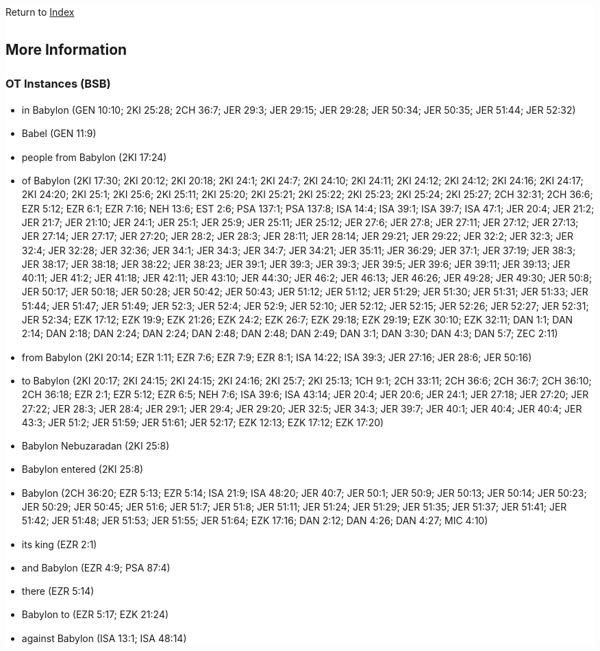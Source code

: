 
Return to [Index](00-Index.md)

## More Information

### OT Instances (BSB)

* in Babylon (GEN 10:10; 2KI 25:28; 2CH 36:7; JER 29:3; JER 29:15; JER 29:28; JER 50:34; JER 50:35; JER 51:44; JER 52:32)

* Babel (GEN 11:9)

* people from Babylon (2KI 17:24)

* of Babylon (2KI 17:30; 2KI 20:12; 2KI 20:18; 2KI 24:1; 2KI 24:7; 2KI 24:10; 2KI 24:11; 2KI 24:12; 2KI 24:12; 2KI 24:16; 2KI 24:17; 2KI 24:20; 2KI 25:1; 2KI 25:6; 2KI 25:11; 2KI 25:20; 2KI 25:21; 2KI 25:22; 2KI 25:23; 2KI 25:24; 2KI 25:27; 2CH 32:31; 2CH 36:6; EZR 5:12; EZR 6:1; EZR 7:16; NEH 13:6; EST 2:6; PSA 137:1; PSA 137:8; ISA 14:4; ISA 39:1; ISA 39:7; ISA 47:1; JER 20:4; JER 21:2; JER 21:7; JER 21:10; JER 24:1; JER 25:1; JER 25:9; JER 25:11; JER 25:12; JER 27:6; JER 27:8; JER 27:11; JER 27:12; JER 27:13; JER 27:14; JER 27:17; JER 27:20; JER 28:2; JER 28:3; JER 28:11; JER 28:14; JER 29:21; JER 29:22; JER 32:2; JER 32:3; JER 32:4; JER 32:28; JER 32:36; JER 34:1; JER 34:3; JER 34:7; JER 34:21; JER 35:11; JER 36:29; JER 37:1; JER 37:19; JER 38:3; JER 38:17; JER 38:18; JER 38:22; JER 38:23; JER 39:1; JER 39:3; JER 39:3; JER 39:5; JER 39:6; JER 39:11; JER 39:13; JER 40:11; JER 41:2; JER 41:18; JER 42:11; JER 43:10; JER 44:30; JER 46:2; JER 46:13; JER 46:26; JER 49:28; JER 49:30; JER 50:8; JER 50:17; JER 50:18; JER 50:28; JER 50:42; JER 50:43; JER 51:12; JER 51:12; JER 51:29; JER 51:30; JER 51:31; JER 51:33; JER 51:44; JER 51:47; JER 51:49; JER 52:3; JER 52:4; JER 52:9; JER 52:10; JER 52:12; JER 52:15; JER 52:26; JER 52:27; JER 52:31; JER 52:34; EZK 17:12; EZK 19:9; EZK 21:26; EZK 24:2; EZK 26:7; EZK 29:18; EZK 29:19; EZK 30:10; EZK 32:11; DAN 1:1; DAN 2:14; DAN 2:18; DAN 2:24; DAN 2:24; DAN 2:48; DAN 2:48; DAN 2:49; DAN 3:1; DAN 3:30; DAN 4:3; DAN 5:7; ZEC 2:11)

* from Babylon (2KI 20:14; EZR 1:11; EZR 7:6; EZR 7:9; EZR 8:1; ISA 14:22; ISA 39:3; JER 27:16; JER 28:6; JER 50:16)

* to Babylon (2KI 20:17; 2KI 24:15; 2KI 24:15; 2KI 24:16; 2KI 25:7; 2KI 25:13; 1CH 9:1; 2CH 33:11; 2CH 36:6; 2CH 36:7; 2CH 36:10; 2CH 36:18; EZR 2:1; EZR 5:12; EZR 6:5; NEH 7:6; ISA 39:6; ISA 43:14; JER 20:4; JER 20:6; JER 24:1; JER 27:18; JER 27:20; JER 27:22; JER 28:3; JER 28:4; JER 29:1; JER 29:4; JER 29:20; JER 32:5; JER 34:3; JER 39:7; JER 40:1; JER 40:4; JER 40:4; JER 43:3; JER 51:2; JER 51:59; JER 51:61; JER 52:17; EZK 12:13; EZK 17:12; EZK 17:20)

* Babylon Nebuzaradan (2KI 25:8)

* Babylon entered (2KI 25:8)

* Babylon (2CH 36:20; EZR 5:13; EZR 5:14; ISA 21:9; ISA 48:20; JER 40:7; JER 50:1; JER 50:9; JER 50:13; JER 50:14; JER 50:23; JER 50:29; JER 50:45; JER 51:6; JER 51:7; JER 51:8; JER 51:11; JER 51:24; JER 51:29; JER 51:35; JER 51:37; JER 51:41; JER 51:42; JER 51:48; JER 51:53; JER 51:55; JER 51:64; EZK 17:16; DAN 2:12; DAN 4:26; DAN 4:27; MIC 4:10)

* its king (EZR 2:1)

* and Babylon (EZR 4:9; PSA 87:4)

* there (EZR 5:14)

* Babylon to (EZR 5:17; EZK 21:24)

* against Babylon (ISA 13:1; ISA 48:14)
